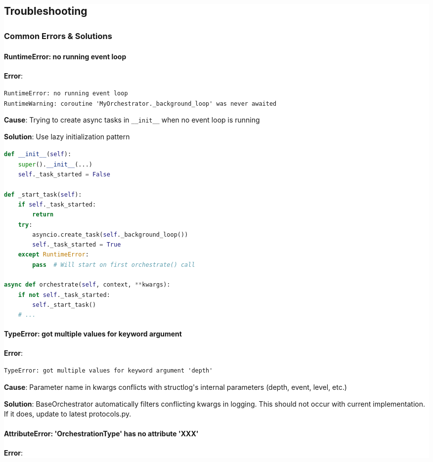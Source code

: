 
## Troubleshooting

### Common Errors & Solutions

#### RuntimeError: no running event loop

**Error**:

```
RuntimeError: no running event loop
RuntimeWarning: coroutine 'MyOrchestrator._background_loop' was never awaited
```

**Cause**: Trying to create async tasks in `__init__` when no event loop is running

**Solution**: Use lazy initialization pattern

```python
def __init__(self):
    super().__init__(...)
    self._task_started = False

def _start_task(self):
    if self._task_started:
        return
    try:
        asyncio.create_task(self._background_loop())
        self._task_started = True
    except RuntimeError:
        pass  # Will start on first orchestrate() call

async def orchestrate(self, context, **kwargs):
    if not self._task_started:
        self._start_task()
    # ...
```

#### TypeError: got multiple values for keyword argument

**Error**:

```
TypeError: got multiple values for keyword argument 'depth'
```

**Cause**: Parameter name in kwargs conflicts with structlog's internal parameters (depth, event, level, etc.)

**Solution**: BaseOrchestrator automatically filters conflicting kwargs in logging. This should not occur with current implementation. If it does, update to latest protocols.py.

#### AttributeError: 'OrchestrationType' has no attribute 'XXX'

**Error**:
